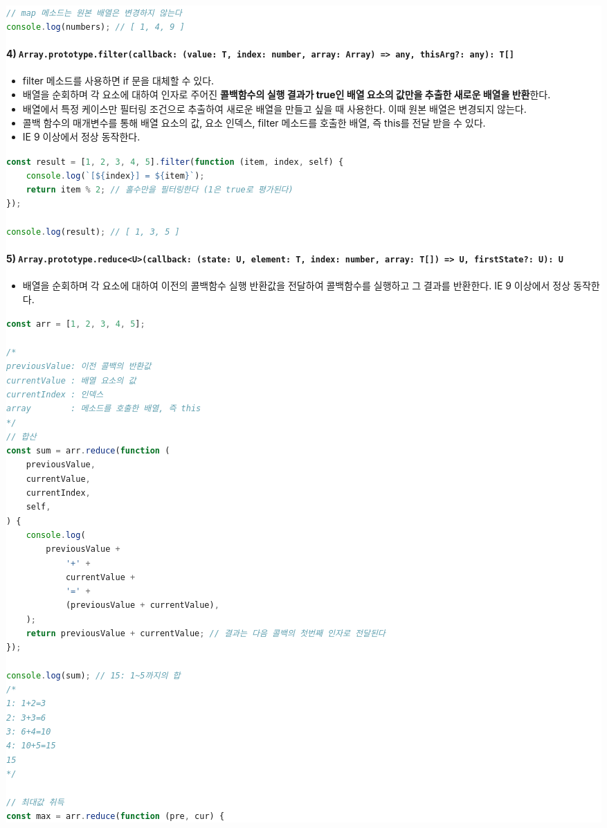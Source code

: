   ```js
  // map 메소드는 원본 배열은 변경하지 않는다
  console.log(numbers); // [ 1, 4, 9 ]
  ```

#### **4)** `Array.prototype.filter(callback: (value: T, index: number, array: Array) => any, thisArg?: any): T[]`

-   filter 메소드를 사용하면 if 문을 대체할 수 있다.
-   배열을 순회하며 각 요소에 대하여 인자로 주어진 **콜백함수의 실행 결과가 true인 배열 요소의 값만을 추출한 새로운 배열을 반환**한다.
-   배열에서 특정 케이스만 필터링 조건으로 추출하여 새로운 배열을 만들고 싶을 때 사용한다. 이때 원본 배열은 변경되지 않는다.
-   콜백 함수의 매개변수를 통해 배열 요소의 값, 요소 인덱스, filter 메소드를 호출한 배열, 즉 this를 전달 받을 수 있다.
-   IE 9 이상에서 정상 동작한다.

  ```js
  const result = [1, 2, 3, 4, 5].filter(function (item, index, self) {
      console.log(`[${index}] = ${item}`);
      return item % 2; // 홀수만을 필터링한다 (1은 true로 평가된다)
  });

  console.log(result); // [ 1, 3, 5 ]
  ```

#### **5)** `Array.prototype.reduce<U>(callback: (state: U, element: T, index: number, array: T[]) => U, firstState?: U): U`

-   배열을 순회하며 각 요소에 대하여 이전의 콜백함수 실행 반환값을 전달하여 콜백함수를 실행하고 그 결과를 반환한다. IE 9 이상에서 정상 동작한다.

  ```js
  const arr = [1, 2, 3, 4, 5];

  /*
  previousValue: 이전 콜백의 반환값
  currentValue : 배열 요소의 값
  currentIndex : 인덱스
  array        : 메소드를 호출한 배열, 즉 this
  */
  // 합산
  const sum = arr.reduce(function (
      previousValue,
      currentValue,
      currentIndex,
      self,
  ) {
      console.log(
          previousValue +
              '+' +
              currentValue +
              '=' +
              (previousValue + currentValue),
      );
      return previousValue + currentValue; // 결과는 다음 콜백의 첫번째 인자로 전달된다
  });

  console.log(sum); // 15: 1~5까지의 합
  /*
  1: 1+2=3
  2: 3+3=6
  3: 6+4=10
  4: 10+5=15
  15
  */

  // 최대값 취득
  const max = arr.reduce(function (pre, cur) {
  ```